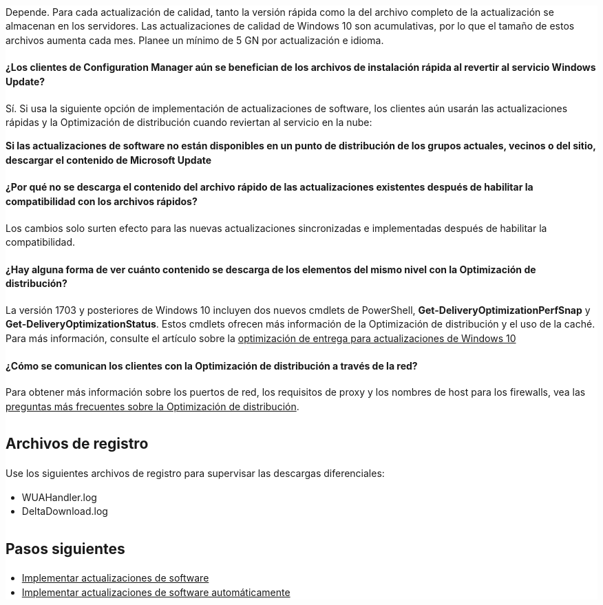 Depende. Para cada actualización de calidad, tanto la versión rápida como la del archivo completo de la actualización se almacenan en los servidores. Las actualizaciones de calidad de Windows 10 son acumulativas, por lo que el tamaño de estos archivos aumenta cada mes. Planee un mínimo de 5 GN por actualización e idioma. 


#### <a name="do-configuration-manager-clients-still-benefit-from-express-installation-files-when-falling-back-to-the-windows-update-service"></a>¿Los clientes de Configuration Manager aún se benefician de los archivos de instalación rápida al revertir al servicio Windows Update?

Sí. Si usa la siguiente opción de implementación de actualizaciones de software, los clientes aún usarán las actualizaciones rápidas y la Optimización de distribución cuando reviertan al servicio en la nube:  

**Si las actualizaciones de software no están disponibles en un punto de distribución de los grupos actuales, vecinos o del sitio, descargar el contenido de Microsoft Update**


#### <a name="why-is-express-file-content-not-downloaded-for-existing-updates-after-i-enable-express-file-support"></a>¿Por qué no se descarga el contenido del archivo rápido de las actualizaciones existentes después de habilitar la compatibilidad con los archivos rápidos? 

Los cambios solo surten efecto para las nuevas actualizaciones sincronizadas e implementadas después de habilitar la compatibilidad.


#### <a name="is-there-any-way-to-see-how-much-content-is-downloaded-from-peers-using-delivery-optimization"></a>¿Hay alguna forma de ver cuánto contenido se descarga de los elementos del mismo nivel con la Optimización de distribución?
La versión 1703 y posteriores de Windows 10 incluyen dos nuevos cmdlets de PowerShell, **Get-DeliveryOptimizationPerfSnap** y **Get-DeliveryOptimizationStatus**. Estos cmdlets ofrecen más información de la Optimización de distribución y el uso de la caché. Para más información, consulte el artículo sobre la [optimización de entrega para actualizaciones de Windows 10](https://docs.microsoft.com/windows/deployment/update/waas-delivery-optimization#the-cloud-service-doesnt-see-other-peers-on-the-network)


#### <a name="how-do-clients-communicate-with-delivery-optimization-over-the-network"></a>¿Cómo se comunican los clientes con la Optimización de distribución a través de la red?
Para obtener más información sobre los puertos de red, los requisitos de proxy y los nombres de host para los firewalls, vea las [preguntas más frecuentes sobre la Optimización de distribución](https://docs.microsoft.com/windows/deployment/update/waas-delivery-optimization#frequently-asked-questions).

## <a name="log-files"></a>Archivos de registro

Use los siguientes archivos de registro para supervisar las descargas diferenciales:

- WUAHandler.log
- DeltaDownload.log

## <a name="next-steps"></a>Pasos siguientes

- [Implementar actualizaciones de software](deploy-software-updates.md)
- [Implementar actualizaciones de software automáticamente](automatically-deploy-software-updates.md)
